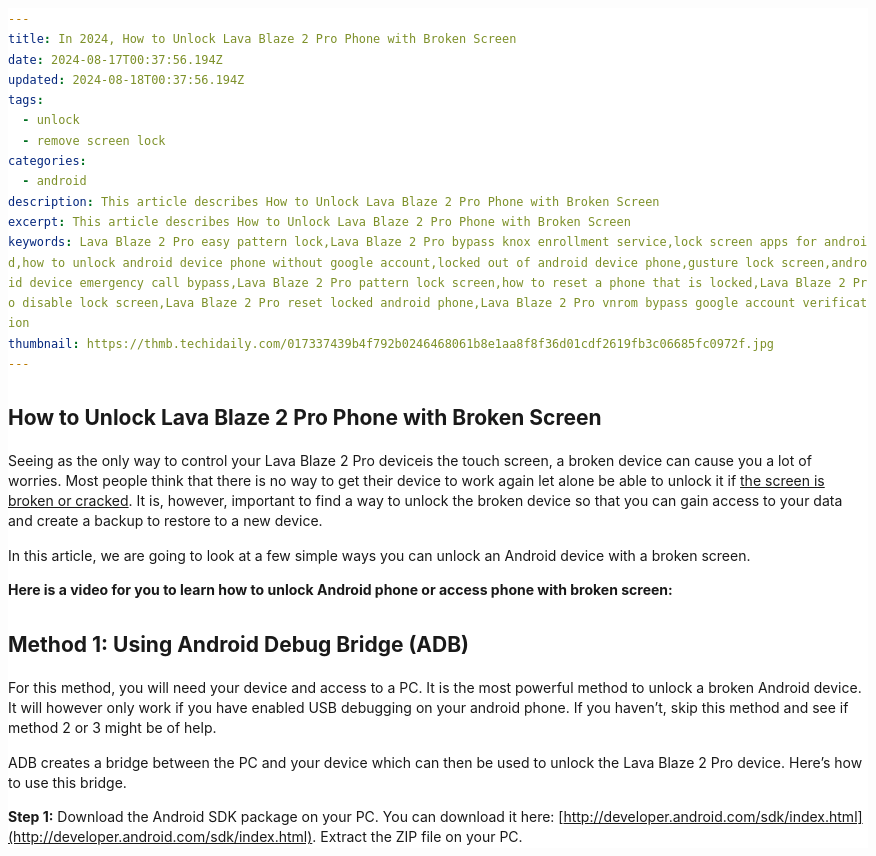 ```yaml
---
title: In 2024, How to Unlock Lava Blaze 2 Pro Phone with Broken Screen
date: 2024-08-17T00:37:56.194Z
updated: 2024-08-18T00:37:56.194Z
tags: 
  - unlock
  - remove screen lock
categories:
  - android
description: This article describes How to Unlock Lava Blaze 2 Pro Phone with Broken Screen
excerpt: This article describes How to Unlock Lava Blaze 2 Pro Phone with Broken Screen
keywords: Lava Blaze 2 Pro easy pattern lock,Lava Blaze 2 Pro bypass knox enrollment service,lock screen apps for android,how to unlock android device phone without google account,locked out of android device phone,gusture lock screen,android device emergency call bypass,Lava Blaze 2 Pro pattern lock screen,how to reset a phone that is locked,Lava Blaze 2 Pro disable lock screen,Lava Blaze 2 Pro reset locked android phone,Lava Blaze 2 Pro vnrom bypass google account verification
thumbnail: https://thmb.techidaily.com/017337439b4f792b0246468061b8e1aa8f8f36d01cdf2619fb3c06685fc0972f.jpg
---
```


## How to Unlock Lava Blaze 2 Pro Phone with Broken Screen

Seeing as the only way to control your Lava Blaze 2 Pro deviceis the touch screen, a broken device can cause you a lot of worries. Most people think that there is no way to get their device to work again let alone be able to unlock it if [the screen is broken or cracked](https://www.wondershare.com/android/access-android-phone-with-broken-screen.html). It is, however, important to find a way to unlock the broken device so that you can gain access to your data and create a backup to restore to a new device.

In this article, we are going to look at a few simple ways you can unlock an Android device with a broken screen.

**Here is a video for you to learn how to unlock Android phone or access phone with broken screen:**

<iframe width="100%" height="450" src="https://www.youtube.com/embed/KaWEiQhxBTQ" frameborder="0" allowfullscreen="allowfullscreen"></iframe>

## Method 1: Using Android Debug Bridge (ADB)

For this method, you will need your device and access to a PC. It is the most powerful method to unlock a broken Android device. It will however only work if you have enabled USB debugging on your android phone. If you haven’t, skip this method and see if method 2 or 3 might be of help.

ADB creates a bridge between the PC and your device which can then be used to unlock the Lava Blaze 2 Pro device. Here’s how to use this bridge.

**Step 1:** Download the Android SDK package on your PC. You can download it here: [http://developer.android.com/sdk/index.html](http://developer.android.com/sdk/index.html). Extract the ZIP file on your PC.
